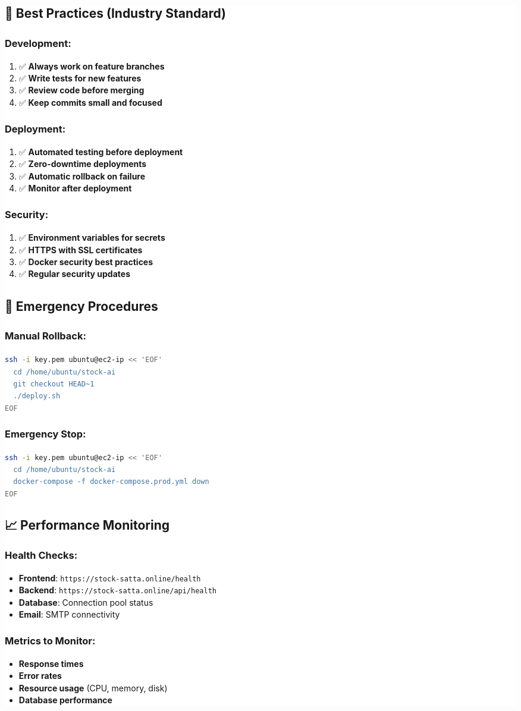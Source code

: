 ## 🎯 **Best Practices (Industry Standard)**

### **Development:**
1. ✅ **Always work on feature branches**
2. ✅ **Write tests for new features**
3. ✅ **Review code before merging**
4. ✅ **Keep commits small and focused**

### **Deployment:**
1. ✅ **Automated testing before deployment**
2. ✅ **Zero-downtime deployments**
3. ✅ **Automatic rollback on failure**
4. ✅ **Monitor after deployment**

### **Security:**
1. ✅ **Environment variables for secrets**
2. ✅ **HTTPS with SSL certificates**
3. ✅ **Docker security best practices**
4. ✅ **Regular security updates**

## 🚨 **Emergency Procedures**

### **Manual Rollback:**
```bash
ssh -i key.pem ubuntu@ec2-ip << 'EOF'
  cd /home/ubuntu/stock-ai
  git checkout HEAD~1
  ./deploy.sh
EOF
```

### **Emergency Stop:**
```bash
ssh -i key.pem ubuntu@ec2-ip << 'EOF'
  cd /home/ubuntu/stock-ai
  docker-compose -f docker-compose.prod.yml down
EOF
```

## 📈 **Performance Monitoring**

### **Health Checks:**
- **Frontend**: `https://stock-satta.online/health`
- **Backend**: `https://stock-satta.online/api/health`
- **Database**: Connection pool status
- **Email**: SMTP connectivity

### **Metrics to Monitor:**
- **Response times**
- **Error rates**
- **Resource usage** (CPU, memory, disk)
- **Database performance**

